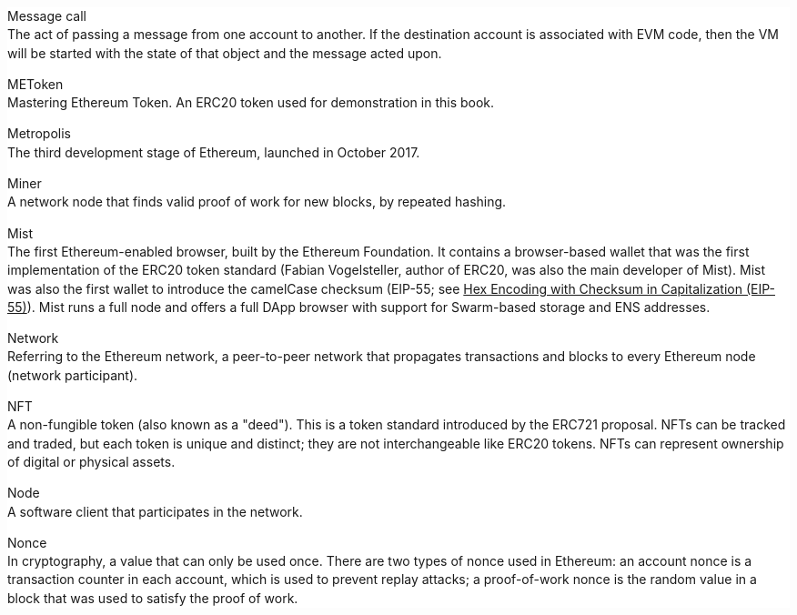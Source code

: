 Message call  
<span class="indexterm"></span>The act of passing a message from one
account to another. If the destination account is associated with EVM
code, then the VM will be started with the state of that object and the
message acted upon.

METoken  
<span class="indexterm"></span> <span class="indexterm"></span>Mastering
Ethereum Token. An ERC20 token used for demonstration in this book.

Metropolis  
<span class="indexterm"></span>The third development stage of Ethereum,
launched in October 2017.

Miner  
<span class="indexterm"></span>A network node that finds valid proof of
work for new blocks, by repeated hashing.

Mist  
<span class="indexterm"></span><span class="indexterm"></span>
<span class="indexterm"></span>The first Ethereum-enabled browser, built
by the Ethereum Foundation. It contains a browser-based wallet that was
the first implementation of the ERC20 token standard (Fabian
Vogelsteller, author of ERC20, was also the main developer of Mist).
Mist was also the first wallet to introduce the camelCase checksum
(EIP-55; see [Hex Encoding with Checksum in Capitalization
(EIP-55)](#EIP55)). Mist runs a full node and offers a full DApp browser
with support for Swarm-based storage and ENS addresses.

Network  
<span class="indexterm"></span>
<span class="indexterm"></span><span class="indexterm"></span>
<span class="indexterm"></span>Referring to the Ethereum network, a
peer-to-peer network that propagates transactions and blocks to every
Ethereum node (network participant).

NFT  
<span class="indexterm"></span> <span class="indexterm"></span>A
non-fungible token (also known as a "deed"). This is a token standard
introduced by the ERC721 proposal. NFTs can be tracked and traded, but
each token is unique and distinct; they are not interchangeable like
ERC20 tokens. NFTs can represent ownership of digital or physical
assets.

Node  
<span class="indexterm"></span> <span class="indexterm"></span>A
software client that participates in the network.

Nonce  
<span class="indexterm"></span> <span class="indexterm"></span>In
cryptography, a value that can only be used once. There are two types of
nonce used in Ethereum: an account nonce is a transaction counter in
each account, which is used to prevent replay attacks; a proof-of-work
nonce is the random value in a block that was used to satisfy the proof
of work.

